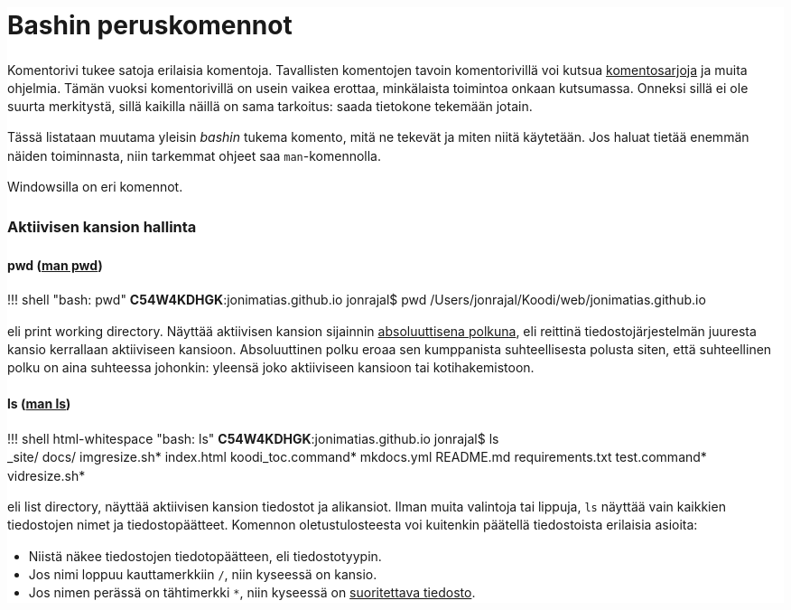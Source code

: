 # Bashin peruskomennot


Komentorivi tukee satoja erilaisia komentoja. Tavallisten komentojen tavoin komentorivillä voi kutsua [komentosarjoja](02-bash_script.md) ja muita ohjelmia. Tämän vuoksi komentorivillä on usein vaikea erottaa, minkälaista toimintoa onkaan kutsumassa. Onneksi sillä ei ole suurta merkitystä, sillä kaikilla näillä on sama tarkoitus: saada tietokone tekemään jotain.

Tässä listataan muutama yleisin *bashin* tukema komento, mitä ne tekevät ja miten niitä käytetään. Jos haluat tietää enemmän näiden toiminnasta, niin tarkemmat ohjeet saa ```man```-komennolla.

Windowsilla on eri komennot.

### Aktiivisen kansion hallinta

#### pwd ([**man pwd**](https://man7.org/linux/man-pages/man1/pwd.1.html))

!!! shell "bash: pwd"
    **C54W4KDHGK**:jonimatias.github.io jonrajal$ <pop>pwd</pop>
    /Users/jonrajal/Koodi/web/jonimatias.github.io

eli print working directory. Näyttää aktiivisen kansion sijainnin [absoluuttisena polkuna](../00-intro/01-tiedostot.md#taysi-eli-absoluuttinen-polku), eli reittinä tiedostojärjestelmän juuresta kansio kerrallaan aktiiviseen kansioon. Absoluuttinen polku eroaa sen kumppanista suhteellisesta polusta siten, että suhteellinen polku on aina suhteessa johonkin: yleensä joko aktiiviseen kansioon tai kotihakemistoon.


#### ls ([**man ls**](https://www.man7.org/linux/man-pages/man1/ls.1.html))

!!! shell html-whitespace "bash: ls"
    **C54W4KDHGK**:jonimatias.github.io jonrajal$ <pop>ls</pop><br>
    <span class="bash-table-element bash-purple">_site/</span>
    <span class="bash-table-element bash-purple">docs/</span>
    <span class="bash-table-element bash-red">imgresize.sh\*</span>
    <span class="bash-table-element">index.html</span>
    <span class="bash-table-element bash-red">koodi_toc.command*</span>
    <span class="bash-table-element">mkdocs.yml</span>
    <span class="bash-table-element">README.md</span>
    <span class="bash-table-element">requirements.txt</span>
    <span class="bash-table-element bash-red">test.command\*</span>
    <span class="bash-table-element bash-red">vidresize.sh\*</span>

eli list directory, näyttää aktiivisen kansion tiedostot ja alikansiot. Ilman muita valintoja tai lippuja, ```ls``` näyttää vain kaikkien tiedostojen nimet ja tiedostopäätteet. Komennon oletustulosteesta voi kuitenkin päätellä tiedostoista erilaisia asioita:

 - Niistä näkee tiedostojen tiedotopäätteen, eli tiedostotyypin.
 - Jos nimi loppuu kauttamerkkiin ```/```, niin kyseessä on kansio.
 - Jos nimen perässä on tähtimerkki ```*```, niin kyseessä on [suoritettava tiedosto](02-bash_script.md).
